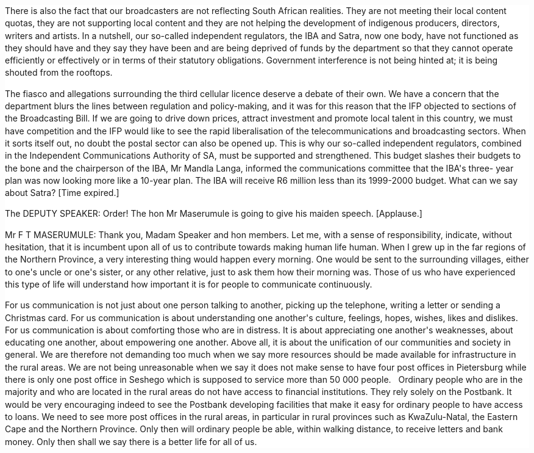 There is also the fact that our broadcasters are not reflecting South
African realities. They are not meeting their local content quotas, they
are not supporting local content and they are not helping the development
of indigenous producers, directors, writers and artists. In a nutshell, our
so-called independent regulators, the IBA and Satra, now one body, have not
functioned as they should have and they say they have been and are being
deprived of funds by the department so that they cannot operate efficiently
or effectively or in terms of their statutory obligations. Government
interference is not being hinted at; it is being shouted from the rooftops.

The fiasco and allegations surrounding the third cellular licence deserve a
debate of their own. We have a concern that the department blurs the lines
between regulation and policy-making, and it was for this reason that the
IFP objected to sections of the Broadcasting Bill. If we are going to drive
down prices, attract investment and promote local talent in this country,
we must have competition and the IFP would like to see the rapid
liberalisation of the telecommunications and broadcasting sectors. When it
sorts itself out, no doubt the postal sector can also be opened up. This is
why our so-called independent regulators, combined in the Independent
Communications Authority of SA, must be supported and strengthened. This
budget slashes their budgets to the bone and the chairperson of the IBA, Mr
Mandla Langa, informed the communications committee that the IBA's three-
year plan was now looking more like a 10-year plan. The IBA will receive R6
million less than its 1999-2000 budget. What can we say about Satra? [Time
expired.]

The DEPUTY SPEAKER: Order! The hon Mr Maserumule is going to give his
maiden speech. [Applause.]

Mr F T MASERUMULE: Thank you, Madam Speaker and hon members. Let me, with a
sense of responsibility, indicate, without hesitation, that it is incumbent
upon all of us to contribute towards making human life human. When I grew
up in the far regions of the Northern Province, a very interesting thing
would happen every morning. One would be sent to the surrounding villages,
either to one's uncle or one's sister, or any other relative, just to ask
them how their morning was. Those of us who have experienced this type of
life will understand how important it is for people to communicate
continuously.

For us communication is not just about one person talking to another,
picking up the telephone, writing a letter or sending a Christmas card. For
us communication is about understanding one another's culture, feelings,
hopes, wishes, likes and dislikes. For us communication is about comforting
those who are in distress. It is about appreciating one another's
weaknesses, about educating one another, about empowering one another.
Above all, it is about the unification of our communities and society in
general. We are therefore not demanding too much when we say more resources
should be made available for infrastructure in the rural areas. We are not
being unreasonable when we say it does not make sense to have four post
offices in Pietersburg while there is only one post office in Seshego which
is supposed to service more than 50 000 people.
 
Ordinary people who are in the majority and who are located in the rural
areas do not have access to financial institutions. They rely solely on the
Postbank. It would be very encouraging indeed to see the Postbank
developing facilities that make it easy for ordinary people to have access
to loans. We need to see more post offices in the rural areas, in
particular in rural provinces such as KwaZulu-Natal, the Eastern Cape and
the Northern Province. Only then will ordinary people be able, within
walking distance, to receive letters and bank money. Only then shall we say
there is a better life for all of us.
